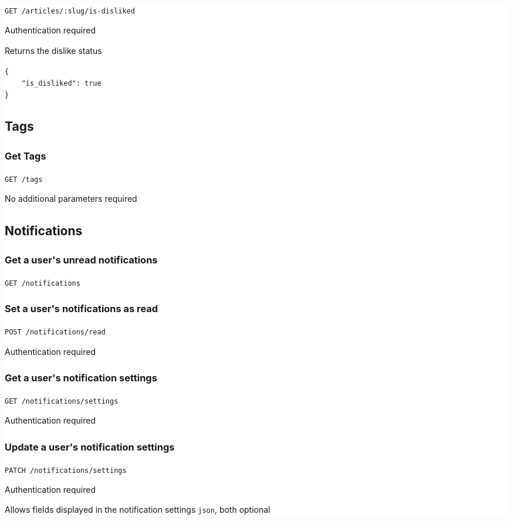 `GET /articles/:slug/is-disliked`

Authentication required

Returns the dislike status

```source-json
{
    "is_disliked": true
}
```

## Tags

### Get Tags

`GET /tags`

No additional parameters required


## Notifications

### Get a user's unread notifications

`GET /notifications`


### Set a user's notifications as read

`POST /notifications/read`

Authentication required

### Get a user's notification settings

`GET /notifications/settings`

Authentication required

### Update a user's notification settings

`PATCH /notifications/settings`

Authentication required

Allows fields displayed in the notification settings `json`, both optional
